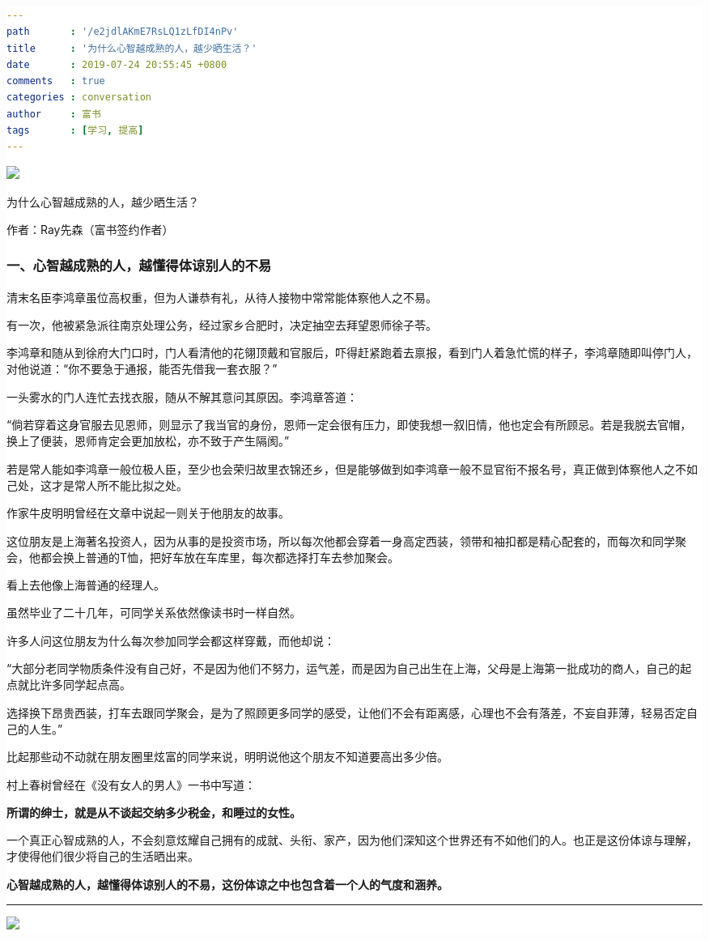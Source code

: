 ```yaml
---
path       : '/e2jdlAKmE7RsLQ1zLfDI4nPv'
title      : '为什么心智越成熟的人，越少晒生活？'
date       : 2019-07-24 20:55:45 +0800
comments   : true
categories : conversation
author     : 富书
tags       : [学习, 提高]
---
```


<img src="/images/2019/20190724205545 - 0.jpg" width="650" />

为什么心智越成熟的人，越少晒生活？



作者：Ray先森（富书签约作者）

### 一、心智越成熟的人，越懂得体谅别人的不易

清末名臣李鸿章虽位高权重，但为人谦恭有礼，从待人接物中常常能体察他人之不易。

有一次，他被紧急派往南京处理公务，经过家乡合肥时，决定抽空去拜望恩师徐子苓。

李鸿章和随从到徐府大门口时，门人看清他的花翎顶戴和官服后，吓得赶紧跑着去禀报，看到门人着急忙慌的样子，李鸿章随即叫停门人，对他说道：“你不要急于通报，能否先借我一套衣服？”

一头雾水的门人连忙去找衣服，随从不解其意问其原因。李鸿章答道：

“倘若穿着这身官服去见恩师，则显示了我当官的身份，恩师一定会很有压力，即使我想一叙旧情，他也定会有所顾忌。若是我脱去官帽，换上了便装，恩师肯定会更加放松，亦不致于产生隔阂。”

若是常人能如李鸿章一般位极人臣，至少也会荣归故里衣锦还乡，但是能够做到如李鸿章一般不显官衔不报名号，真正做到体察他人之不如己处，这才是常人所不能比拟之处。

作家牛皮明明曾经在文章中说起一则关于他朋友的故事。

这位朋友是上海著名投资人，因为从事的是投资市场，所以每次他都会穿着一身高定西装，领带和袖扣都是精心配套的，而每次和同学聚会，他都会换上普通的T恤，把好车放在车库里，每次都选择打车去参加聚会。

看上去他像上海普通的经理人。

虽然毕业了二十几年，可同学关系依然像读书时一样自然。

许多人问这位朋友为什么每次参加同学会都这样穿戴，而他却说：

“大部分老同学物质条件没有自己好，不是因为他们不努力，运气差，而是因为自己出生在上海，父母是上海第一批成功的商人，自己的起点就比许多同学起点高。

选择换下昂贵西装，打车去跟同学聚会，是为了照顾更多同学的感受，让他们不会有距离感，心理也不会有落差，不妄自菲薄，轻易否定自己的人生。”

比起那些动不动就在朋友圈里炫富的同学来说，明明说他这个朋友不知道要高出多少倍。

村上春树曾经在《没有女人的男人》一书中写道：

**所谓的绅士，就是从不谈起交纳多少税金，和睡过的女性。**

一个真正心智成熟的人，不会刻意炫耀自己拥有的成就、头衔、家产，因为他们深知这个世界还有不如他们的人。也正是这份体谅与理解，才使得他们很少将自己的生活晒出来。

**心智越成熟的人，越懂得体谅别人的不易，这份体谅之中也包含着一个人的气度和涵养。**

***

<img src="/images/2019/20190724205545 - 1.jpg" width="650" />
